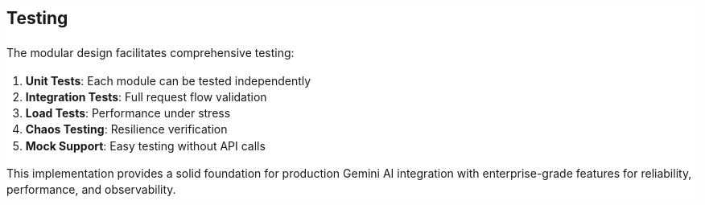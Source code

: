 ## Testing

The modular design facilitates comprehensive testing:

1. **Unit Tests**: Each module can be tested independently
2. **Integration Tests**: Full request flow validation
3. **Load Tests**: Performance under stress
4. **Chaos Testing**: Resilience verification
5. **Mock Support**: Easy testing without API calls

This implementation provides a solid foundation for production Gemini AI integration with enterprise-grade features for reliability, performance, and observability.